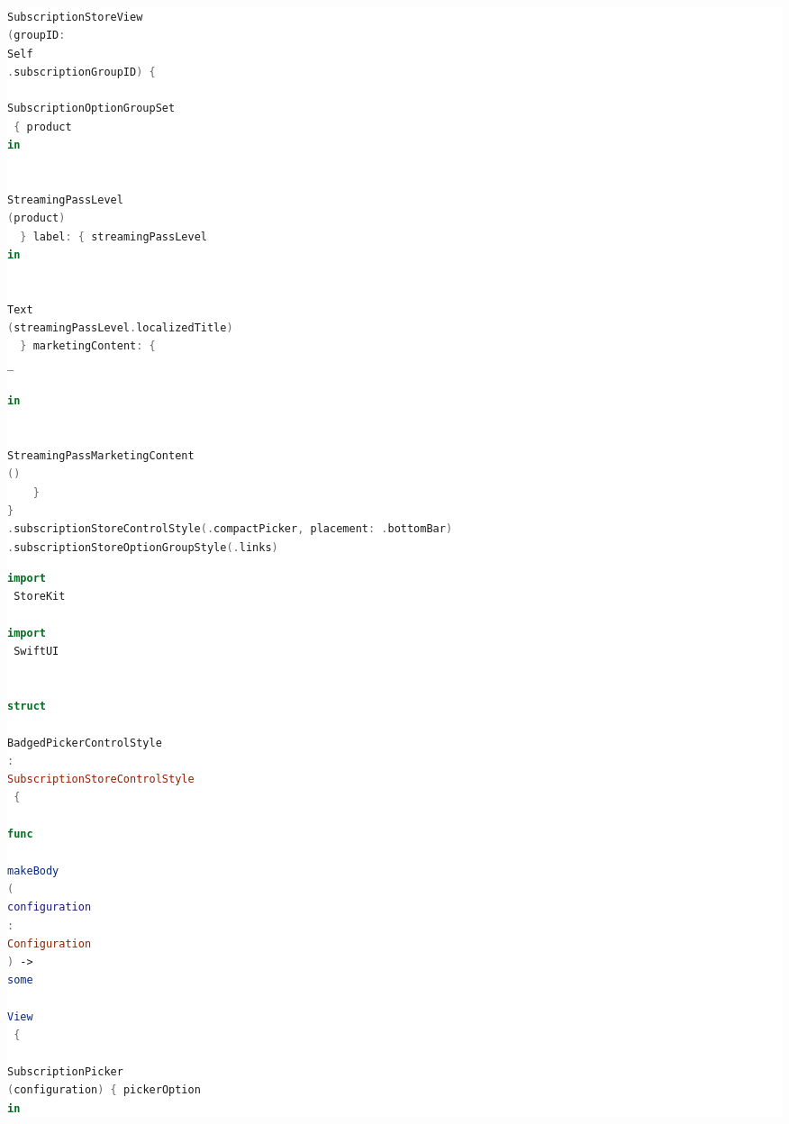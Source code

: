 ```swift
SubscriptionStoreView
(groupID: 
Self
.subscriptionGroupID) {
  
SubscriptionOptionGroupSet
 { product 
in

		
StreamingPassLevel
(product)
  } label: { streamingPassLevel 
in

    
Text
(streamingPassLevel.localizedTitle)
  } marketingContent: { 
_
 
in

    
StreamingPassMarketingContent
()
	}
}
.subscriptionStoreControlStyle(.compactPicker, placement: .bottomBar)
.subscriptionStoreOptionGroupStyle(.links)
```

```swift
import
 StoreKit

import
 SwiftUI


struct
 
BadgedPickerControlStyle
: 
SubscriptionStoreControlStyle
 {
  
func
 
makeBody
(
configuration
: 
Configuration
) -> 
some
 
View
 {
    
SubscriptionPicker
(configuration) { pickerOption 
in

```